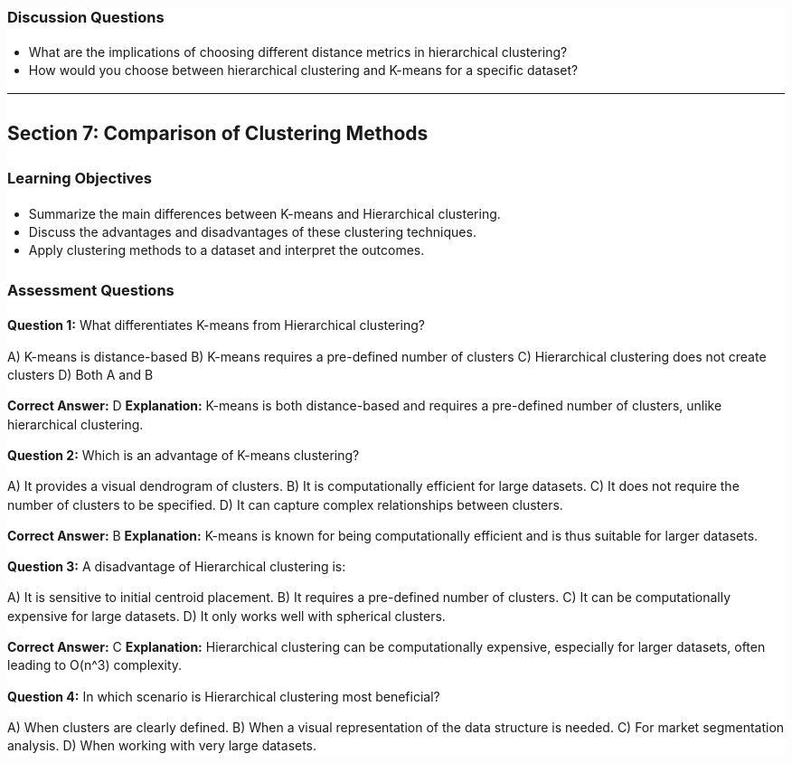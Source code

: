 ### Discussion Questions
- What are the implications of choosing different distance metrics in hierarchical clustering?
- How would you choose between hierarchical clustering and K-means for a specific dataset?

---

## Section 7: Comparison of Clustering Methods

### Learning Objectives
- Summarize the main differences between K-means and Hierarchical clustering.
- Discuss the advantages and disadvantages of these clustering techniques.
- Apply clustering methods to a dataset and interpret the outcomes.

### Assessment Questions

**Question 1:** What differentiates K-means from Hierarchical clustering?

  A) K-means is distance-based
  B) K-means requires a pre-defined number of clusters
  C) Hierarchical clustering does not create clusters
  D) Both A and B

**Correct Answer:** D
**Explanation:** K-means is both distance-based and requires a pre-defined number of clusters, unlike hierarchical clustering.

**Question 2:** Which is an advantage of K-means clustering?

  A) It provides a visual dendrogram of clusters.
  B) It is computationally efficient for large datasets.
  C) It does not require the number of clusters to be specified.
  D) It can capture complex relationships between clusters.

**Correct Answer:** B
**Explanation:** K-means is known for being computationally efficient and is thus suitable for larger datasets.

**Question 3:** A disadvantage of Hierarchical clustering is:

  A) It is sensitive to initial centroid placement.
  B) It requires a pre-defined number of clusters.
  C) It can be computationally expensive for large datasets.
  D) It only works well with spherical clusters.

**Correct Answer:** C
**Explanation:** Hierarchical clustering can be computationally expensive, especially for larger datasets, often leading to O(n^3) complexity.

**Question 4:** In which scenario is Hierarchical clustering most beneficial?

  A) When clusters are clearly defined.
  B) When a visual representation of the data structure is needed.
  C) For market segmentation analysis.
  D) When working with very large datasets.
